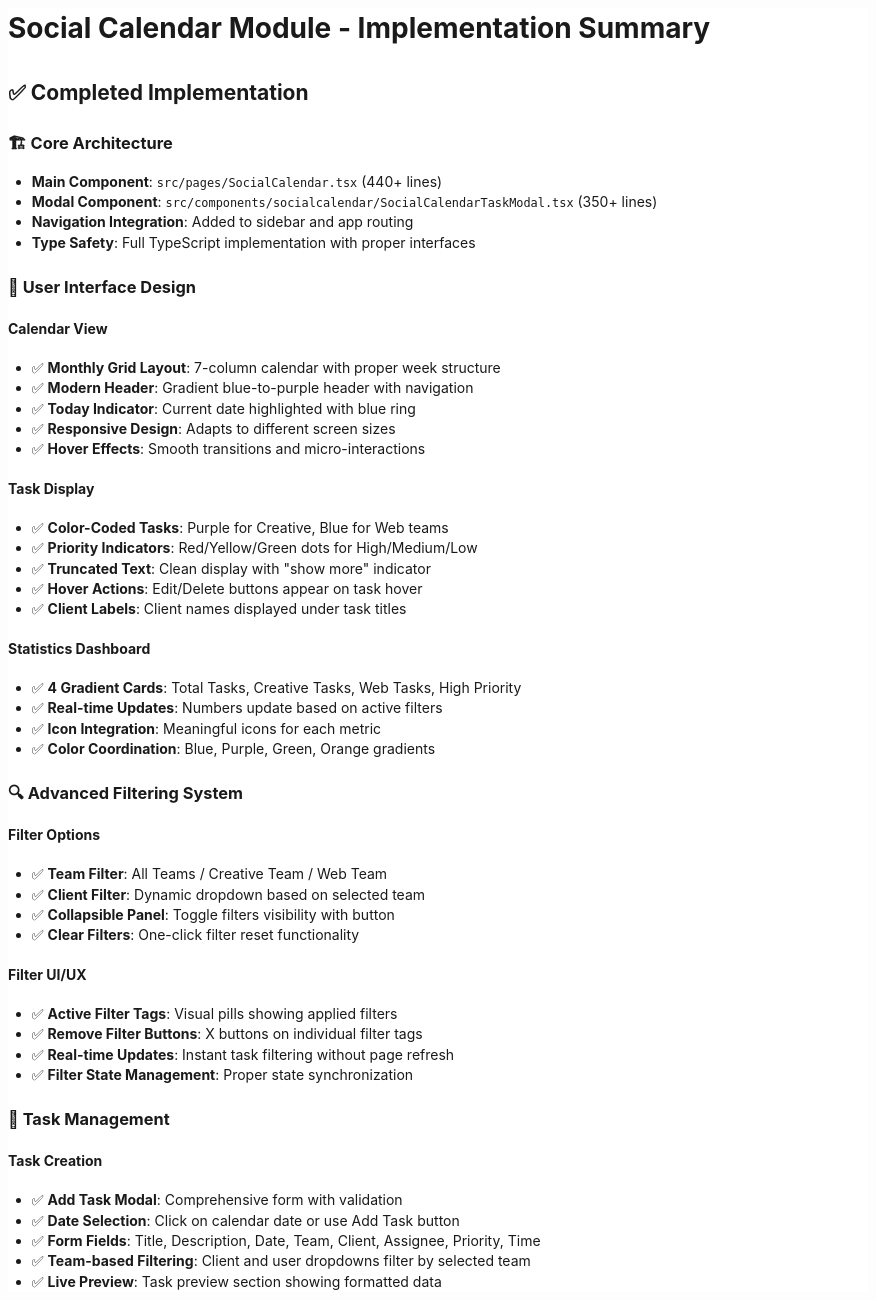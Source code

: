 # Social Calendar Module - Implementation Summary

## ✅ **Completed Implementation**

### 🏗️ **Core Architecture**
- **Main Component**: `src/pages/SocialCalendar.tsx` (440+ lines)
- **Modal Component**: `src/components/socialcalendar/SocialCalendarTaskModal.tsx` (350+ lines)
- **Navigation Integration**: Added to sidebar and app routing
- **Type Safety**: Full TypeScript implementation with proper interfaces

### 🎨 **User Interface Design**

#### **Calendar View**
- ✅ **Monthly Grid Layout**: 7-column calendar with proper week structure
- ✅ **Modern Header**: Gradient blue-to-purple header with navigation
- ✅ **Today Indicator**: Current date highlighted with blue ring
- ✅ **Responsive Design**: Adapts to different screen sizes
- ✅ **Hover Effects**: Smooth transitions and micro-interactions

#### **Task Display**
- ✅ **Color-Coded Tasks**: Purple for Creative, Blue for Web teams
- ✅ **Priority Indicators**: Red/Yellow/Green dots for High/Medium/Low
- ✅ **Truncated Text**: Clean display with "show more" indicator
- ✅ **Hover Actions**: Edit/Delete buttons appear on task hover
- ✅ **Client Labels**: Client names displayed under task titles

#### **Statistics Dashboard**
- ✅ **4 Gradient Cards**: Total Tasks, Creative Tasks, Web Tasks, High Priority
- ✅ **Real-time Updates**: Numbers update based on active filters
- ✅ **Icon Integration**: Meaningful icons for each metric
- ✅ **Color Coordination**: Blue, Purple, Green, Orange gradients

### 🔍 **Advanced Filtering System**

#### **Filter Options**
- ✅ **Team Filter**: All Teams / Creative Team / Web Team
- ✅ **Client Filter**: Dynamic dropdown based on selected team
- ✅ **Collapsible Panel**: Toggle filters visibility with button
- ✅ **Clear Filters**: One-click filter reset functionality

#### **Filter UI/UX**
- ✅ **Active Filter Tags**: Visual pills showing applied filters
- ✅ **Remove Filter Buttons**: X buttons on individual filter tags
- ✅ **Real-time Updates**: Instant task filtering without page refresh
- ✅ **Filter State Management**: Proper state synchronization

### 🎯 **Task Management**

#### **Task Creation**
- ✅ **Add Task Modal**: Comprehensive form with validation
- ✅ **Date Selection**: Click on calendar date or use Add Task button
- ✅ **Form Fields**: Title, Description, Date, Team, Client, Assignee, Priority, Time
- ✅ **Team-based Filtering**: Client and user dropdowns filter by selected team
- ✅ **Live Preview**: Task preview section showing formatted data
